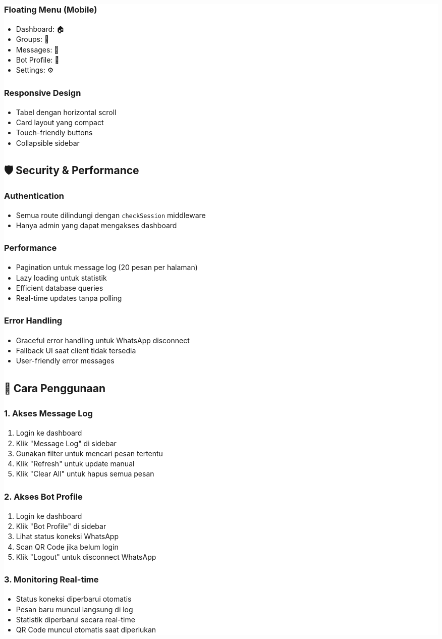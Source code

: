 ### Floating Menu (Mobile)
- Dashboard: 🏠
- Groups: 👥
- Messages: 💬
- Bot Profile: 🤖
- Settings: ⚙️

### Responsive Design
- Tabel dengan horizontal scroll
- Card layout yang compact
- Touch-friendly buttons
- Collapsible sidebar

## 🛡️ Security & Performance

### Authentication
- Semua route dilindungi dengan `checkSession` middleware
- Hanya admin yang dapat mengakses dashboard

### Performance
- Pagination untuk message log (20 pesan per halaman)
- Lazy loading untuk statistik
- Efficient database queries
- Real-time updates tanpa polling

### Error Handling
- Graceful error handling untuk WhatsApp disconnect
- Fallback UI saat client tidak tersedia
- User-friendly error messages

## 🚀 Cara Penggunaan

### 1. Akses Message Log
1. Login ke dashboard
2. Klik "Message Log" di sidebar
3. Gunakan filter untuk mencari pesan tertentu
4. Klik "Refresh" untuk update manual
5. Klik "Clear All" untuk hapus semua pesan

### 2. Akses Bot Profile
1. Login ke dashboard
2. Klik "Bot Profile" di sidebar
3. Lihat status koneksi WhatsApp
4. Scan QR Code jika belum login
5. Klik "Logout" untuk disconnect WhatsApp

### 3. Monitoring Real-time
- Status koneksi diperbarui otomatis
- Pesan baru muncul langsung di log
- Statistik diperbarui secara real-time
- QR Code muncul otomatis saat diperlukan
